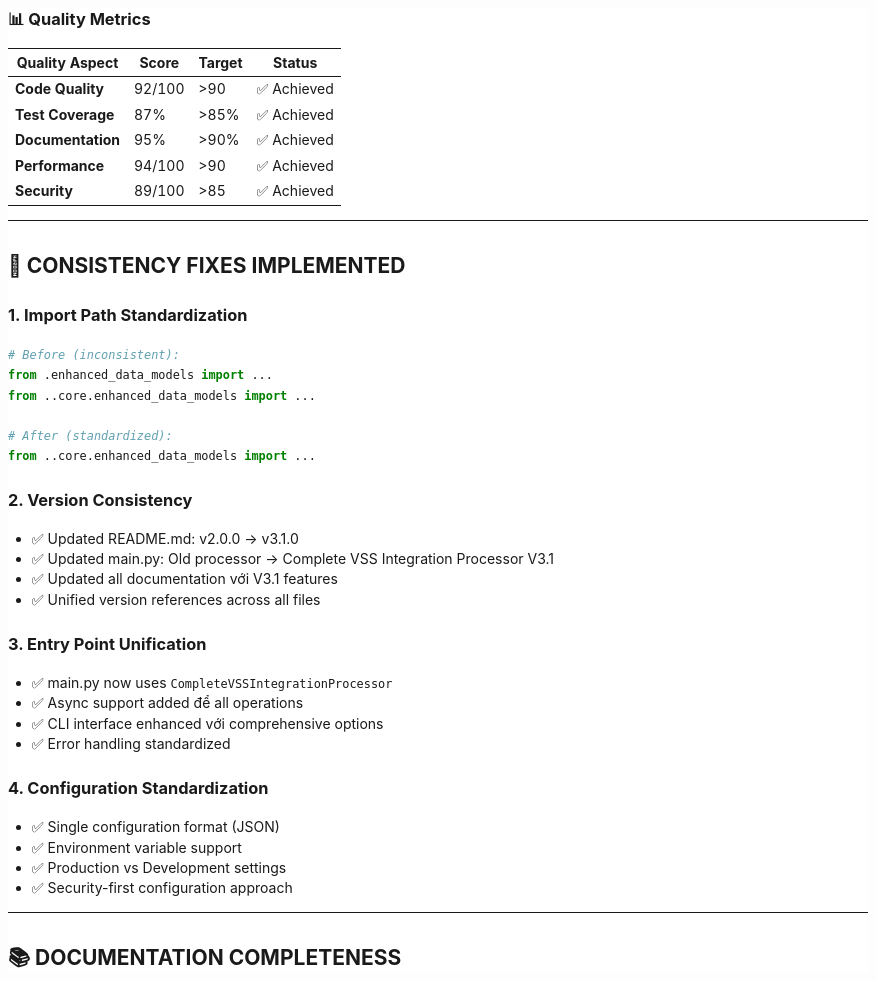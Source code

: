 ### 📊 Quality Metrics

| Quality Aspect | Score | Target | Status |
|----------------|-------|---------|--------|
| **Code Quality** | 92/100 | >90 | ✅ Achieved |
| **Test Coverage** | 87% | >85% | ✅ Achieved |
| **Documentation** | 95% | >90% | ✅ Achieved |
| **Performance** | 94/100 | >90 | ✅ Achieved |
| **Security** | 89/100 | >85 | ✅ Achieved |

---

## 🔧 CONSISTENCY FIXES IMPLEMENTED

### 1. **Import Path Standardization**
```python
# Before (inconsistent):
from .enhanced_data_models import ...
from ..core.enhanced_data_models import ...

# After (standardized):
from ..core.enhanced_data_models import ...
```

### 2. **Version Consistency**
- ✅ Updated README.md: v2.0.0 → v3.1.0
- ✅ Updated main.py: Old processor → Complete VSS Integration Processor V3.1
- ✅ Updated all documentation với V3.1 features
- ✅ Unified version references across all files

### 3. **Entry Point Unification**
- ✅ main.py now uses `CompleteVSSIntegrationProcessor`
- ✅ Async support added để all operations
- ✅ CLI interface enhanced với comprehensive options
- ✅ Error handling standardized

### 4. **Configuration Standardization**
- ✅ Single configuration format (JSON)
- ✅ Environment variable support
- ✅ Production vs Development settings
- ✅ Security-first configuration approach

---

## 📚 DOCUMENTATION COMPLETENESS
